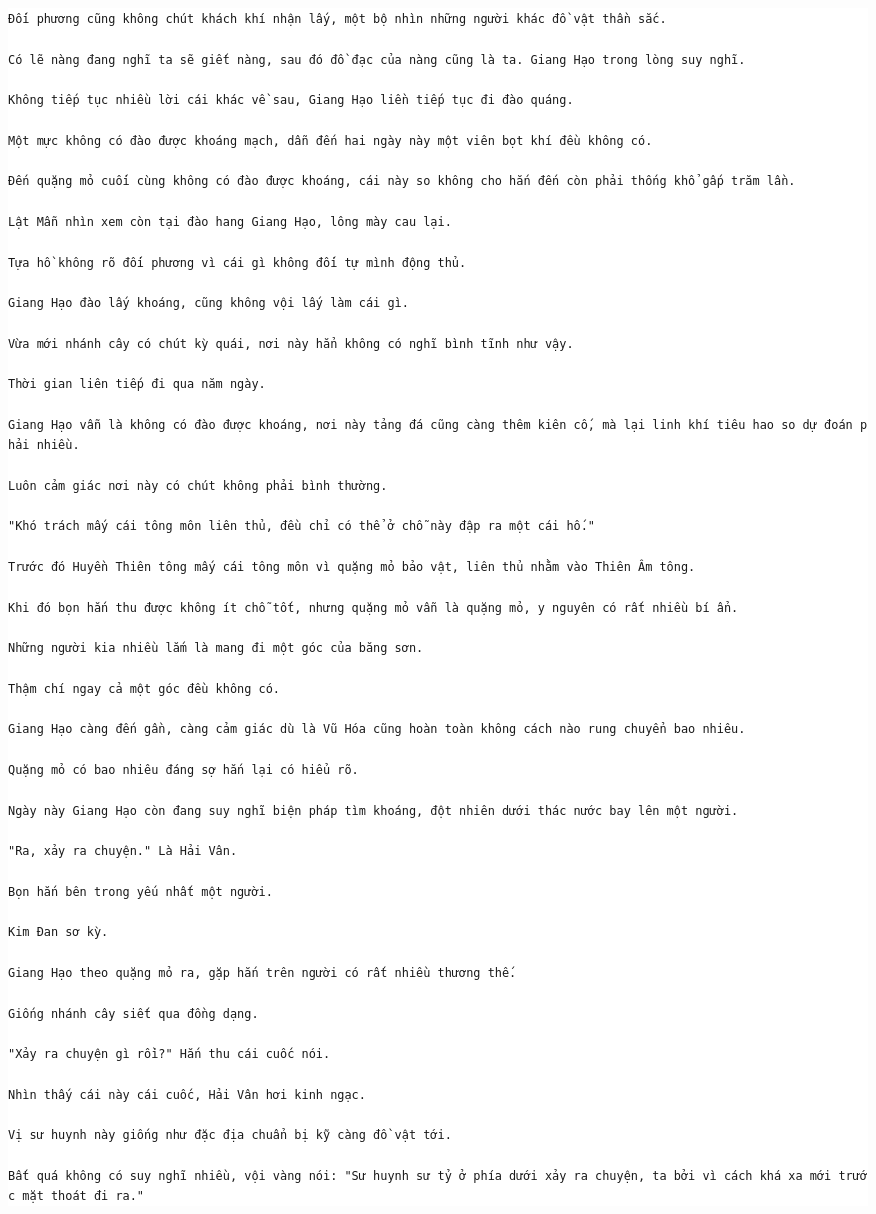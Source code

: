 	Đối phương cũng không chút khách khí nhận lấy, một bộ nhìn những người khác đồ vật thần sắc.

	Có lẽ nàng đang nghĩ ta sẽ giết nàng, sau đó đồ đạc của nàng cũng là ta. Giang Hạo trong lòng suy nghĩ.

	Không tiếp tục nhiều lời cái khác về sau, Giang Hạo liền tiếp tục đi đào quáng.

	Một mực không có đào được khoáng mạch, dẫn đến hai ngày này một viên bọt khí đều không có.

	Đến quặng mỏ cuối cùng không có đào được khoáng, cái này so không cho hắn đến còn phải thống khổ gấp trăm lần.

	Lật Mẫn nhìn xem còn tại đào hang Giang Hạo, lông mày cau lại.

	Tựa hồ không rõ đối phương vì cái gì không đối tự mình động thủ.

	Giang Hạo đào lấy khoáng, cũng không vội lấy làm cái gì.

	Vừa mới nhánh cây có chút kỳ quái, nơi này hẳn không có nghĩ bình tĩnh như vậy.

	Thời gian liên tiếp đi qua năm ngày.

	Giang Hạo vẫn là không có đào được khoáng, nơi này tảng đá cũng càng thêm kiên cố, mà lại linh khí tiêu hao so dự đoán phải nhiều.

	Luôn cảm giác nơi này có chút không phải bình thường.

	"Khó trách mấy cái tông môn liên thủ, đều chỉ có thể ở chỗ này đập ra một cái hố."

	Trước đó Huyền Thiên tông mấy cái tông môn vì quặng mỏ bảo vật, liên thủ nhằm vào Thiên Âm tông.

	Khi đó bọn hắn thu được không ít chỗ tốt, nhưng quặng mỏ vẫn là quặng mỏ, y nguyên có rất nhiều bí ẩn.

	Những người kia nhiều lắm là mang đi một góc của băng sơn.

	Thậm chí ngay cả một góc đều không có.

	Giang Hạo càng đến gần, càng cảm giác dù là Vũ Hóa cũng hoàn toàn không cách nào rung chuyển bao nhiêu.

	Quặng mỏ có bao nhiêu đáng sợ hắn lại có hiểu rõ.

	Ngày này Giang Hạo còn đang suy nghĩ biện pháp tìm khoáng, đột nhiên dưới thác nước bay lên một người.

	"Ra, xảy ra chuyện." Là Hải Vân.

	Bọn hắn bên trong yếu nhất một người.

	Kim Đan sơ kỳ.

	Giang Hạo theo quặng mỏ ra, gặp hắn trên người có rất nhiều thương thế.

	Giống nhánh cây siết qua đồng dạng.

	"Xảy ra chuyện gì rồi?" Hắn thu cái cuốc nói.

	Nhìn thấy cái này cái cuốc, Hải Vân hơi kinh ngạc.

	Vị sư huynh này giống như đặc địa chuẩn bị kỹ càng đồ vật tới.

	Bất quá không có suy nghĩ nhiều, vội vàng nói: "Sư huynh sư tỷ ở phía dưới xảy ra chuyện, ta bởi vì cách khá xa mới trước mặt thoát đi ra."
